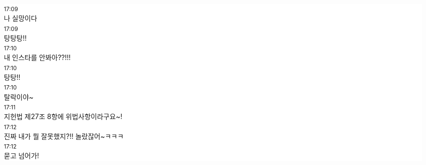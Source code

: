 <div class="message" markdown="1">
<div class="message-date" markdown="1">
<small>17:09</small>
</div>
<div markdown="1">
나 실망이다
</div>
</div>
<div class="message" markdown="1">
<div class="message-date" markdown="1">
<small>17:09</small>
</div>
<div markdown="1">
탕탕탕!!
</div>
</div>
<div class="message" markdown="1">
<div class="message-date" markdown="1">
<small>17:10</small>
</div>
<div markdown="1">
내 인스타를 안봐아??!!!
</div>
</div>
<div class="message" markdown="1">
<div class="message-date" markdown="1">
<small>17:10</small>
</div>
<div markdown="1">
탕탕!!
</div>
</div>
<div class="message" markdown="1">
<div class="message-date" markdown="1">
<small>17:10</small>
</div>
<div markdown="1">
탈락이야~
</div>
</div>
<div class="message" markdown="1">
<div class="message-date" markdown="1">
<small>17:11</small>
</div>
<div markdown="1">
지헌법 제27조 8항에 위법사항이라구요~!
</div>
</div>
<div class="message" markdown="1">
<div class="message-date" markdown="1">
<small>17:12</small>
</div>
<div markdown="1">
진짜 내가 뭘 잘못했지?!! 놀랐잖어~ㅋㅋㅋ
</div>
</div>
<div class="message" markdown="1">
<div class="message-date" markdown="1">
<small>17:12</small>
</div>
<div markdown="1">
묻고 넘어가!
</div>
</div>